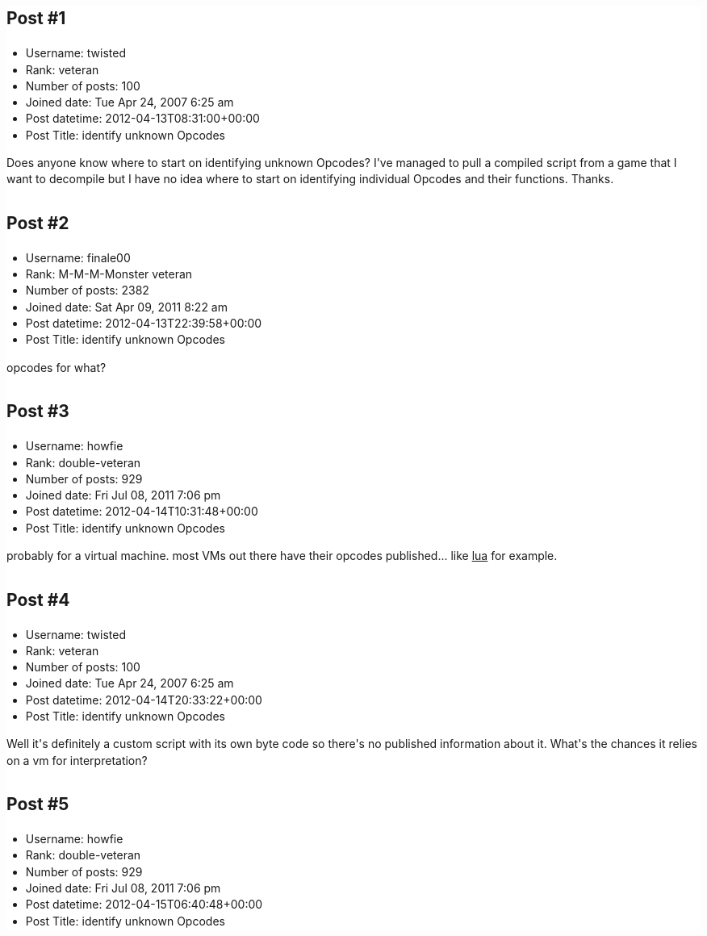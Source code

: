 ## Post #1
- Username: twisted
- Rank: veteran
- Number of posts: 100
- Joined date: Tue Apr 24, 2007 6:25 am
- Post datetime: 2012-04-13T08:31:00+00:00
- Post Title: identify unknown Opcodes

Does anyone know where to start on identifying unknown Opcodes? 
I've managed to pull a compiled script from a game that I want to decompile but I have no idea where to start on identifying individual Opcodes and their functions. 
Thanks.
## Post #2
- Username: finale00
- Rank: M-M-M-Monster veteran
- Number of posts: 2382
- Joined date: Sat Apr 09, 2011 8:22 am
- Post datetime: 2012-04-13T22:39:58+00:00
- Post Title: identify unknown Opcodes

opcodes for what?
## Post #3
- Username: howfie
- Rank: double-veteran
- Number of posts: 929
- Joined date: Fri Jul 08, 2011 7:06 pm
- Post datetime: 2012-04-14T10:31:48+00:00
- Post Title: identify unknown Opcodes

probably for a virtual machine. most VMs out there have their opcodes published... like [lua](http://www.lua.org/source/5.1/lopcodes.h.html) for example.
## Post #4
- Username: twisted
- Rank: veteran
- Number of posts: 100
- Joined date: Tue Apr 24, 2007 6:25 am
- Post datetime: 2012-04-14T20:33:22+00:00
- Post Title: identify unknown Opcodes

Well it's definitely a custom script with its own byte code so there's no published information about it. What's the chances it relies on a vm for interpretation?
## Post #5
- Username: howfie
- Rank: double-veteran
- Number of posts: 929
- Joined date: Fri Jul 08, 2011 7:06 pm
- Post datetime: 2012-04-15T06:40:48+00:00
- Post Title: identify unknown Opcodes
